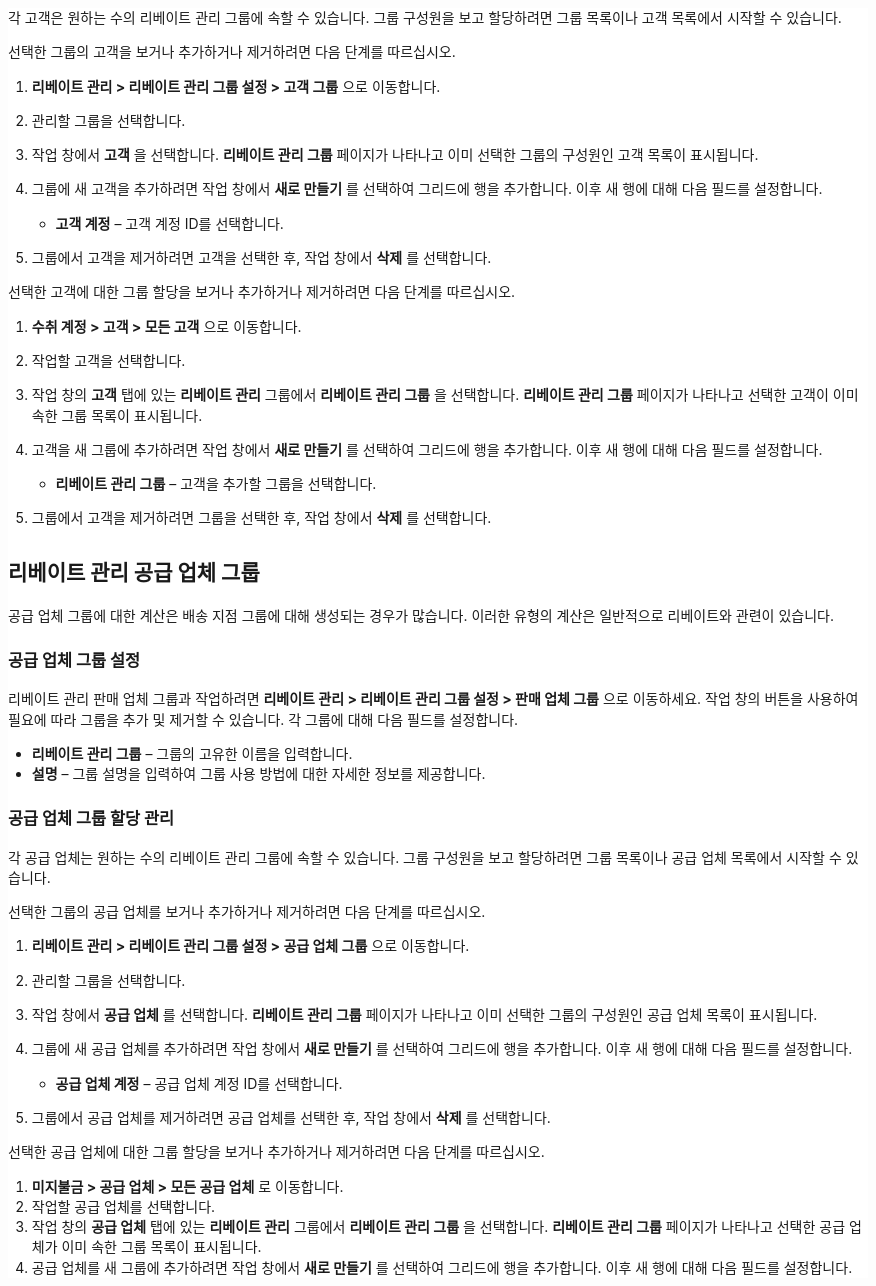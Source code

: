 각 고객은 원하는 수의 리베이트 관리 그룹에 속할 수 있습니다. 그룹 구성원을 보고 할당하려면 그룹 목록이나 고객 목록에서 시작할 수 있습니다.

선택한 그룹의 고객을 보거나 추가하거나 제거하려면 다음 단계를 따르십시오.

1. **리베이트 관리 \> 리베이트 관리 그룹 설정 \> 고객 그룹** 으로 이동합니다.
1. 관리할 그룹을 선택합니다.
1. 작업 창에서 **고객** 을 선택합니다. **리베이트 관리 그룹** 페이지가 나타나고 이미 선택한 그룹의 구성원인 고객 목록이 표시됩니다.
1. 그룹에 새 고객을 추가하려면 작업 창에서 **새로 만들기** 를 선택하여 그리드에 행을 추가합니다. 이후 새 행에 대해 다음 필드를 설정합니다.

    - **고객 계정** – 고객 계정 ID를 선택합니다.

1. 그룹에서 고객을 제거하려면 고객을 선택한 후, 작업 창에서 **삭제** 를 선택합니다.

선택한 고객에 대한 그룹 할당을 보거나 추가하거나 제거하려면 다음 단계를 따르십시오.

1. **수취 계정 \> 고객 \> 모든 고객** 으로 이동합니다.
1. 작업할 고객을 선택합니다.
1. 작업 창의 **고객** 탭에 있는 **리베이트 관리** 그룹에서 **리베이트 관리 그룹** 을 선택합니다. **리베이트 관리 그룹** 페이지가 나타나고 선택한 고객이 이미 속한 그룹 목록이 표시됩니다.
1. 고객을 새 그룹에 추가하려면 작업 창에서 **새로 만들기** 를 선택하여 그리드에 행을 추가합니다. 이후 새 행에 대해 다음 필드를 설정합니다.

    - **리베이트 관리 그룹** – 고객을 추가할 그룹을 선택합니다.

1. 그룹에서 고객을 제거하려면 그룹을 선택한 후, 작업 창에서 **삭제** 를 선택합니다.

## <a name="rebate-management-vendor-groups"></a>리베이트 관리 공급 업체 그룹

공급 업체 그룹에 대한 계산은 배송 지점 그룹에 대해 생성되는 경우가 많습니다. 이러한 유형의 계산은 일반적으로 리베이트와 관련이 있습니다.

### <a name="set-up-vendor-groups"></a>공급 업체 그룹 설정

리베이트 관리 판매 업체 그룹과 작업하려면 **리베이트 관리 \> 리베이트 관리 그룹 설정 \> 판매 업체 그룹** 으로 이동하세요. 작업 창의 버튼을 사용하여 필요에 따라 그룹을 추가 및 제거할 수 있습니다. 각 그룹에 대해 다음 필드를 설정합니다.

- **리베이트 관리 그룹** – 그룹의 고유한 이름을 입력합니다.
- **설명** – 그룹 설명을 입력하여 그룹 사용 방법에 대한 자세한 정보를 제공합니다.

### <a name="manage-vendor-group-assignments"></a>공급 업체 그룹 할당 관리

각 공급 업체는 원하는 수의 리베이트 관리 그룹에 속할 수 있습니다. 그룹 구성원을 보고 할당하려면 그룹 목록이나 공급 업체 목록에서 시작할 수 있습니다.

선택한 그룹의 공급 업체를 보거나 추가하거나 제거하려면 다음 단계를 따르십시오.

1. **리베이트 관리 \> 리베이트 관리 그룹 설정 \> 공급 업체 그룹** 으로 이동합니다.
1. 관리할 그룹을 선택합니다.
1. 작업 창에서 **공급 업체** 를 선택합니다. **리베이트 관리 그룹** 페이지가 나타나고 이미 선택한 그룹의 구성원인 공급 업체 목록이 표시됩니다.
1. 그룹에 새 공급 업체를 추가하려면 작업 창에서 **새로 만들기** 를 선택하여 그리드에 행을 추가합니다. 이후 새 행에 대해 다음 필드를 설정합니다.

    - **공급 업체 계정** – 공급 업체 계정 ID를 선택합니다.

1. 그룹에서 공급 업체를 제거하려면 공급 업체를 선택한 후, 작업 창에서 **삭제** 를 선택합니다.

선택한 공급 업체에 대한 그룹 할당을 보거나 추가하거나 제거하려면 다음 단계를 따르십시오.

1. **미지불금 \> 공급 업체 \> 모든 공급 업체** 로 이동합니다.
1. 작업할 공급 업체를 선택합니다.
1. 작업 창의 **공급 업체** 탭에 있는 **리베이트 관리** 그룹에서 **리베이트 관리 그룹** 을 선택합니다. **리베이트 관리 그룹** 페이지가 나타나고 선택한 공급 업체가 이미 속한 그룹 목록이 표시됩니다.
1. 공급 업체를 새 그룹에 추가하려면 작업 창에서 **새로 만들기** 를 선택하여 그리드에 행을 추가합니다. 이후 새 행에 대해 다음 필드를 설정합니다.
